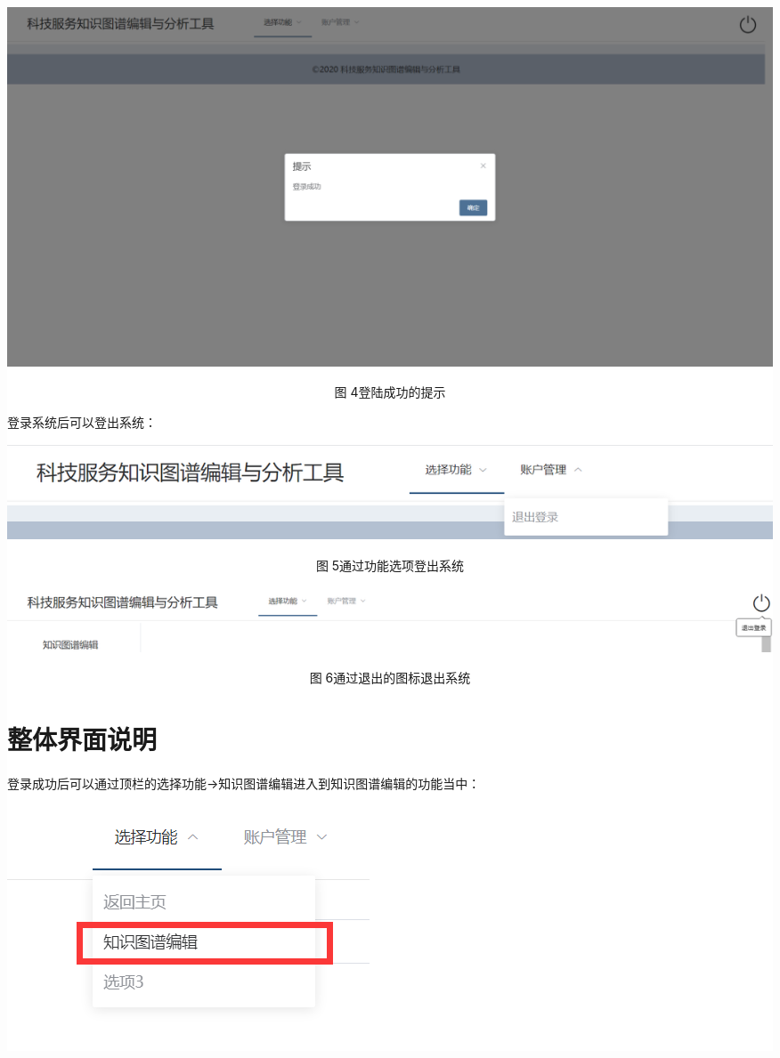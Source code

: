![](../img/20210427/c03552935d2154d162d9a47a0ed45157.png)

<center>图 4登陆成功的提示</center>

登录系统后可以登出系统：

![](../img/20210427/d64ccab8d7fe29a849ea03ec7bca9cd5.png)

<center>图 5通过功能选项登出系统</center>

![](../img/20210427/bff87be3353bae9f1752ea360fa1f3b2.png)

<center>图 6通过退出的图标退出系统</center>

# 整体界面说明

登录成功后可以通过顶栏的选择功能-\>知识图谱编辑进入到知识图谱编辑的功能当中：

![](../img/20210427/7043d02aef0dd64b9d21c13b2f2baa85.png)

